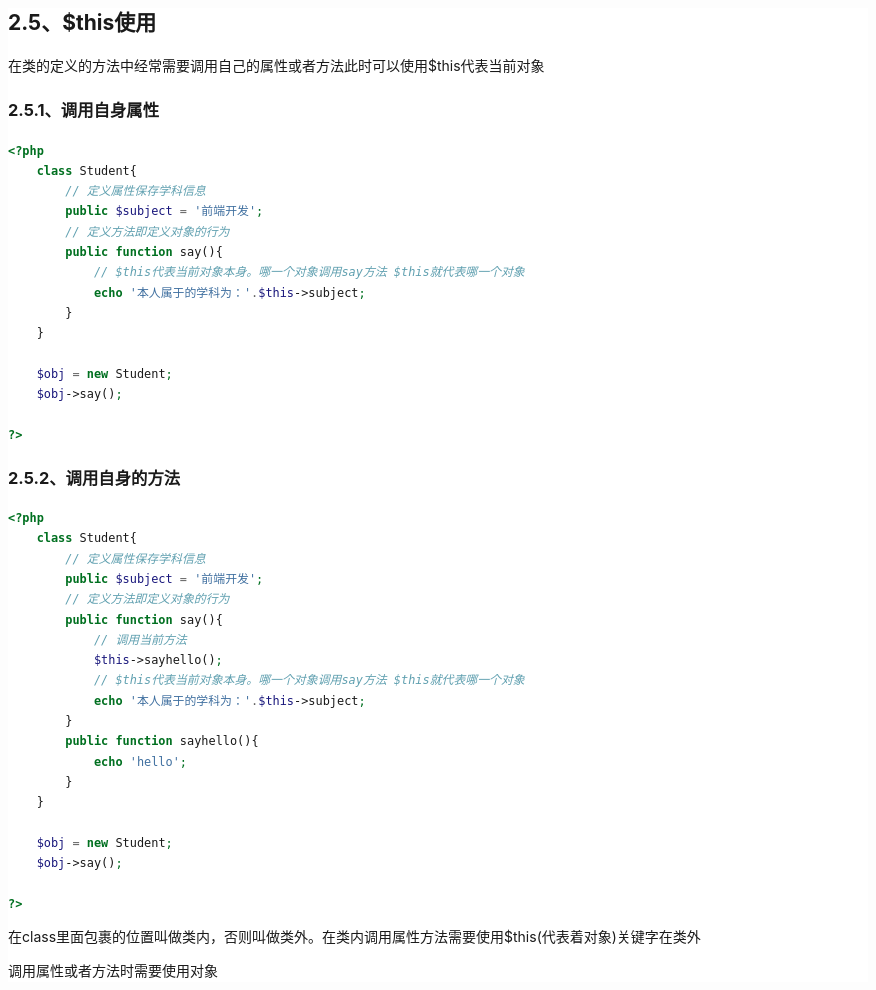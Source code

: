 ## 2.5、$this使用

在类的定义的方法中经常需要调用自己的属性或者方法此时可以使用$this代表当前对象

### 2.5.1、调用自身属性

```php
<?php 
	class Student{
		// 定义属性保存学科信息
		public $subject = '前端开发';
		// 定义方法即定义对象的行为
		public function say(){
			// $this代表当前对象本身。哪一个对象调用say方法 $this就代表哪一个对象
			echo '本人属于的学科为：'.$this->subject;
		}
	}

	$obj = new Student;
	$obj->say();

?>
```

### 2.5.2、调用自身的方法

```php
<?php 
	class Student{
		// 定义属性保存学科信息
		public $subject = '前端开发';
		// 定义方法即定义对象的行为
		public function say(){
			// 调用当前方法
			$this->sayhello();
			// $this代表当前对象本身。哪一个对象调用say方法 $this就代表哪一个对象
			echo '本人属于的学科为：'.$this->subject;
		}
		public function sayhello(){
			echo 'hello';
		}
	}

	$obj = new Student;
	$obj->say();

?>
```

在class里面包裹的位置叫做类内，否则叫做类外。在类内调用属性方法需要使用$this(代表着对象)关键字在类外

调用属性或者方法时需要使用对象
